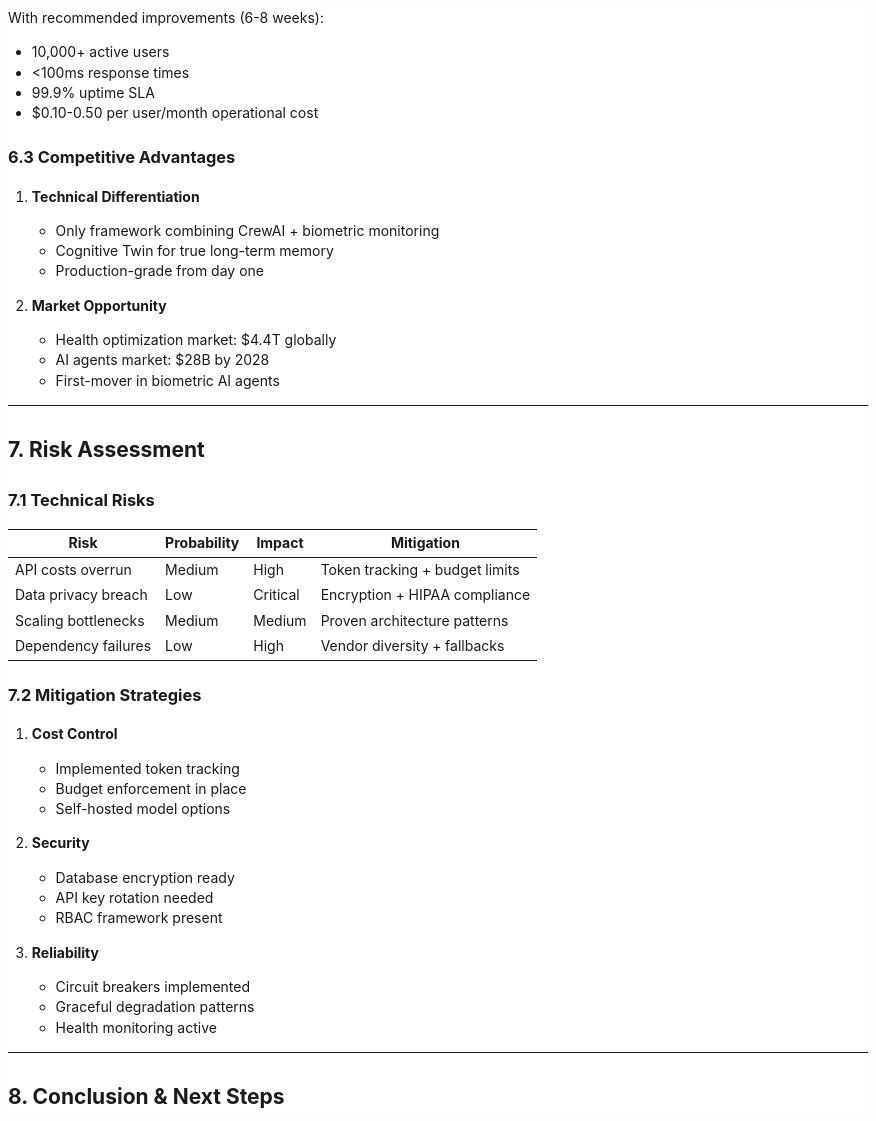 With recommended improvements (6-8 weeks):
- 10,000+ active users
- <100ms response times
- 99.9% uptime SLA
- $0.10-0.50 per user/month operational cost

### 6.3 Competitive Advantages

1. **Technical Differentiation**
   - Only framework combining CrewAI + biometric monitoring
   - Cognitive Twin for true long-term memory
   - Production-grade from day one

2. **Market Opportunity**
   - Health optimization market: $4.4T globally
   - AI agents market: $28B by 2028
   - First-mover in biometric AI agents

---

## 7. Risk Assessment

### 7.1 Technical Risks

| Risk | Probability | Impact | Mitigation |
|------|------------|--------|------------|
| API costs overrun | Medium | High | Token tracking + budget limits |
| Data privacy breach | Low | Critical | Encryption + HIPAA compliance |
| Scaling bottlenecks | Medium | Medium | Proven architecture patterns |
| Dependency failures | Low | High | Vendor diversity + fallbacks |

### 7.2 Mitigation Strategies

1. **Cost Control**
   - Implemented token tracking
   - Budget enforcement in place
   - Self-hosted model options

2. **Security**
   - Database encryption ready
   - API key rotation needed
   - RBAC framework present

3. **Reliability**
   - Circuit breakers implemented
   - Graceful degradation patterns
   - Health monitoring active

---

## 8. Conclusion & Next Steps
